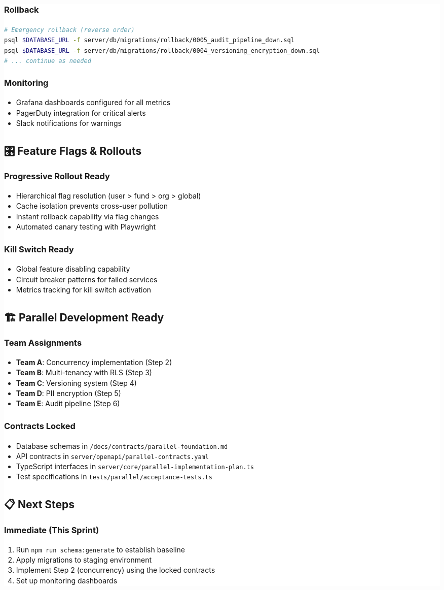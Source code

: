 ### Rollback
```bash
# Emergency rollback (reverse order)
psql $DATABASE_URL -f server/db/migrations/rollback/0005_audit_pipeline_down.sql
psql $DATABASE_URL -f server/db/migrations/rollback/0004_versioning_encryption_down.sql
# ... continue as needed
```

### Monitoring
- Grafana dashboards configured for all metrics
- PagerDuty integration for critical alerts
- Slack notifications for warnings

## 🎛️ Feature Flags & Rollouts

### Progressive Rollout Ready
- Hierarchical flag resolution (user > fund > org > global)
- Cache isolation prevents cross-user pollution
- Instant rollback capability via flag changes
- Automated canary testing with Playwright

### Kill Switch Ready
- Global feature disabling capability
- Circuit breaker patterns for failed services
- Metrics tracking for kill switch activation

## 🏗️ Parallel Development Ready

### Team Assignments
- **Team A**: Concurrency implementation (Step 2)
- **Team B**: Multi-tenancy with RLS (Step 3) 
- **Team C**: Versioning system (Step 4)
- **Team D**: PII encryption (Step 5)
- **Team E**: Audit pipeline (Step 6)

### Contracts Locked
- Database schemas in `/docs/contracts/parallel-foundation.md`
- API contracts in `server/openapi/parallel-contracts.yaml`
- TypeScript interfaces in `server/core/parallel-implementation-plan.ts`
- Test specifications in `tests/parallel/acceptance-tests.ts`

## 📋 Next Steps

### Immediate (This Sprint)
1. Run `npm run schema:generate` to establish baseline
2. Apply migrations to staging environment
3. Implement Step 2 (concurrency) using the locked contracts
4. Set up monitoring dashboards
